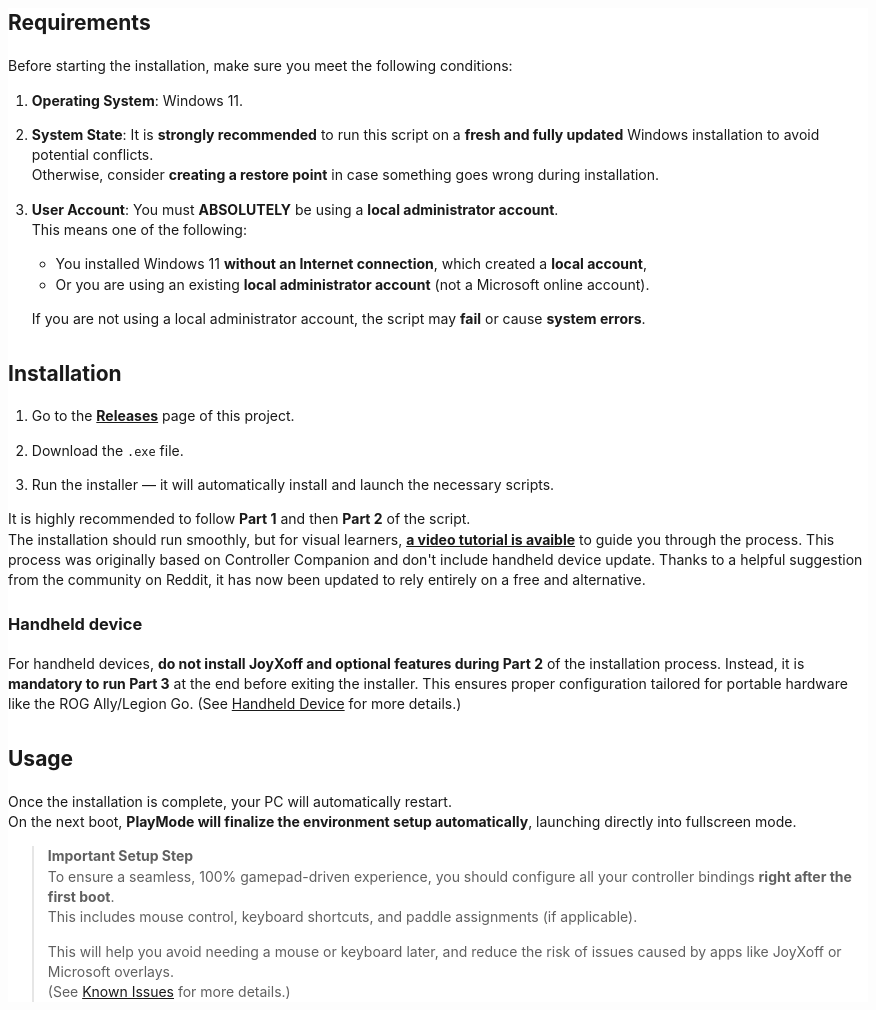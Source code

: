
## Requirements

Before starting the installation, make sure you meet the following conditions:

1. **Operating System**: Windows 11.

2. **System State**: It is **strongly recommended** to run this script on a **fresh and fully updated** Windows installation to avoid potential conflicts.  
   Otherwise, consider **creating a restore point** in case something goes wrong during installation.

3. **User Account**: You must **ABSOLUTELY** be using a **local administrator account**.  
   This means one of the following:
   - You installed Windows 11 **without an Internet connection**, which created a **local account**,  
   - Or you are using an existing **local administrator account** (not a Microsoft online account).

   If you are not using a local administrator account, the script may **fail** or cause **system errors**.

## Installation

1. Go to the **[Releases](https://github.com/Sanko-kf/PlayMode/releases/tag/v1.0.0)** page of this project.

2. Download the `.exe` file.

3. Run the installer — it will automatically install and launch the necessary scripts.

It is highly recommended to follow **Part 1** and then **Part 2** of the script.  
The installation should run smoothly, but for visual learners, **[a video tutorial is avaible](https://youtu.be/gGRgdIMSxxs)** to guide you through the process. This process was originally based on Controller Companion and don't include handheld device update. Thanks to a helpful suggestion from the community on Reddit, it has now been updated to rely entirely on a free and alternative.

### Handheld device

For handheld devices, **do not install JoyXoff and optional features during Part 2** of the installation process. Instead, it is **mandatory to run Part 3** at the end before exiting the installer. This ensures proper configuration tailored for portable hardware like the ROG Ally/Legion Go. (See [Handheld Device](#handheld-device) for more details.)

## Usage

Once the installation is complete, your PC will automatically restart.  
On the next boot, **PlayMode will finalize the environment setup automatically**, launching directly into fullscreen mode.

> **Important Setup Step**  
> To ensure a seamless, 100% gamepad-driven experience, you should configure all your controller bindings **right after the first boot**.  
> This includes mouse control, keyboard shortcuts, and paddle assignments (if applicable).  
>  
> This will help you avoid needing a mouse or keyboard later, and reduce the risk of issues caused by apps like JoyXoff or Microsoft overlays.  
> (See [Known Issues](#known-issues) for more details.)
